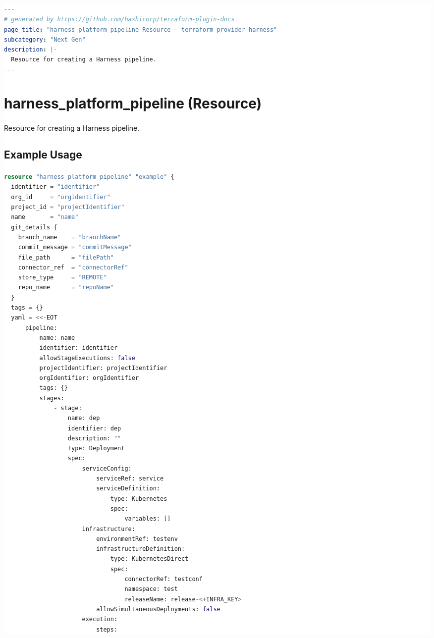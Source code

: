 ```yaml
---
# generated by https://github.com/hashicorp/terraform-plugin-docs
page_title: "harness_platform_pipeline Resource - terraform-provider-harness"
subcategory: "Next Gen"
description: |-
  Resource for creating a Harness pipeline.
---
```


# harness_platform_pipeline (Resource)

Resource for creating a Harness pipeline.

## Example Usage

```terraform
resource "harness_platform_pipeline" "example" {
  identifier = "identifier"
  org_id     = "orgIdentifier"
  project_id = "projectIdentifier"
  name       = "name"
  git_details {
    branch_name    = "branchName"
    commit_message = "commitMessage"
    file_path      = "filePath"
    connector_ref  = "connectorRef"
    store_type     = "REMOTE"
    repo_name      = "repoName"
  }
  tags = {}
  yaml = <<-EOT
      pipeline:
          name: name
          identifier: identifier
          allowStageExecutions: false
          projectIdentifier: projectIdentifier
          orgIdentifier: orgIdentifier
          tags: {}
          stages:
              - stage:
                  name: dep
                  identifier: dep
                  description: ""
                  type: Deployment
                  spec:
                      serviceConfig:
                          serviceRef: service
                          serviceDefinition:
                              type: Kubernetes
                              spec:
                                  variables: []
                      infrastructure:
                          environmentRef: testenv
                          infrastructureDefinition:
                              type: KubernetesDirect
                              spec:
                                  connectorRef: testconf
                                  namespace: test
                                  releaseName: release-<+INFRA_KEY>
                          allowSimultaneousDeployments: false
                      execution:
                          steps:
```